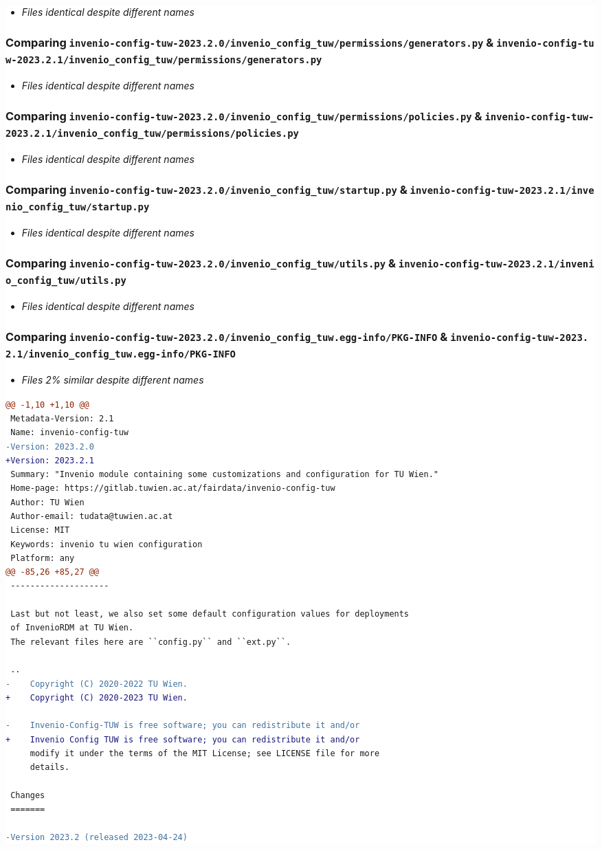  * *Files identical despite different names*

### Comparing `invenio-config-tuw-2023.2.0/invenio_config_tuw/permissions/generators.py` & `invenio-config-tuw-2023.2.1/invenio_config_tuw/permissions/generators.py`

 * *Files identical despite different names*

### Comparing `invenio-config-tuw-2023.2.0/invenio_config_tuw/permissions/policies.py` & `invenio-config-tuw-2023.2.1/invenio_config_tuw/permissions/policies.py`

 * *Files identical despite different names*

### Comparing `invenio-config-tuw-2023.2.0/invenio_config_tuw/startup.py` & `invenio-config-tuw-2023.2.1/invenio_config_tuw/startup.py`

 * *Files identical despite different names*

### Comparing `invenio-config-tuw-2023.2.0/invenio_config_tuw/utils.py` & `invenio-config-tuw-2023.2.1/invenio_config_tuw/utils.py`

 * *Files identical despite different names*

### Comparing `invenio-config-tuw-2023.2.0/invenio_config_tuw.egg-info/PKG-INFO` & `invenio-config-tuw-2023.2.1/invenio_config_tuw.egg-info/PKG-INFO`

 * *Files 2% similar despite different names*

```diff
@@ -1,10 +1,10 @@
 Metadata-Version: 2.1
 Name: invenio-config-tuw
-Version: 2023.2.0
+Version: 2023.2.1
 Summary: "Invenio module containing some customizations and configuration for TU Wien."
 Home-page: https://gitlab.tuwien.ac.at/fairdata/invenio-config-tuw
 Author: TU Wien
 Author-email: tudata@tuwien.ac.at
 License: MIT
 Keywords: invenio tu wien configuration
 Platform: any
@@ -85,26 +85,27 @@
 --------------------
 
 Last but not least, we also set some default configuration values for deployments
 of InvenioRDM at TU Wien.
 The relevant files here are ``config.py`` and ``ext.py``.
 
 ..
-    Copyright (C) 2020-2022 TU Wien.
+    Copyright (C) 2020-2023 TU Wien.
 
-    Invenio-Config-TUW is free software; you can redistribute it and/or
+    Invenio Config TUW is free software; you can redistribute it and/or
     modify it under the terms of the MIT License; see LICENSE file for more
     details.
 
 Changes
 =======
 
-Version 2023.2 (released 2023-04-24)
```